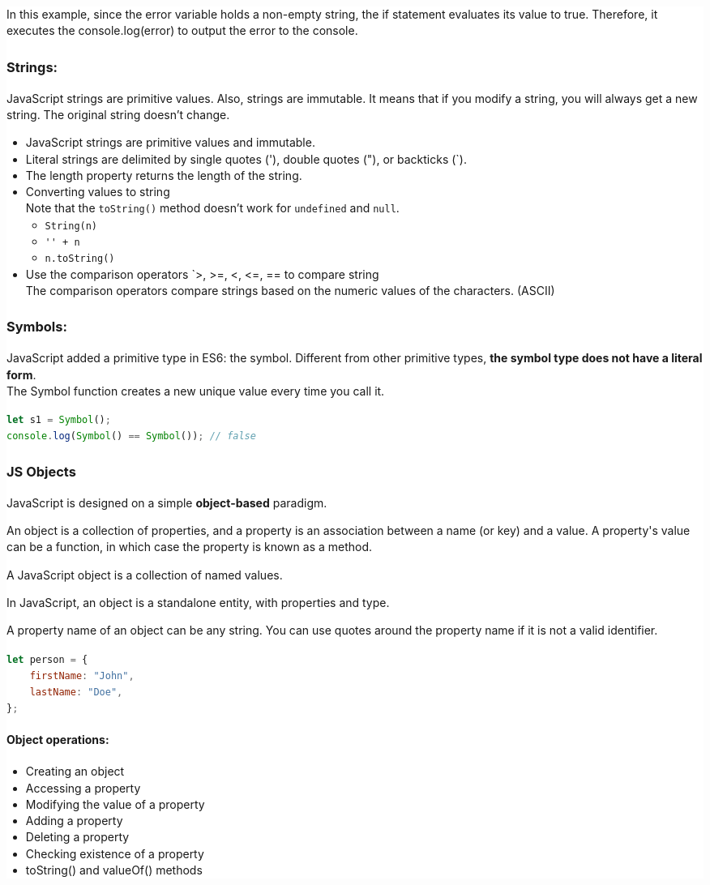 In this example, since the error variable holds a non-empty string, the if statement evaluates its value to true. Therefore, it executes the console.log(error) to output the error to the console.

### Strings:

JavaScript strings are primitive values. Also, strings are immutable. It means that if you modify a string, you will always get a new string. The original string doesn’t change.

-   JavaScript strings are primitive values and immutable.
-   Literal strings are delimited by single quotes ('), double quotes ("), or backticks (`).
-   The length property returns the length of the string.
-   Converting values to string  
    Note that the `toString()` method doesn’t work for `undefined` and `null`.
    -   `String(n)`
    -   `'' + n`
    -   `n.toString()`
-   Use the comparison operators `>, >=, <, <=, == to compare string  
    The comparison operators compare strings based on the numeric values of the characters. (ASCII)

### Symbols:

JavaScript added a primitive type in ES6: the symbol. Different from other primitive types, **the symbol type does not have a literal form**.  
 The Symbol function creates a new unique value every time you call it.

```js
let s1 = Symbol();
console.log(Symbol() == Symbol()); // false
```

### JS Objects

JavaScript is designed on a simple **object-based** paradigm.

An object is a collection of properties, and a property is an association between a name (or key) and a value. A property's value can be a function, in which case the property is known as a method.

A JavaScript object is a collection of named values.

In JavaScript, an object is a standalone entity, with properties and type.

A property name of an object can be any string. You can use quotes around the property name if it is not a valid identifier.

```js
let person = {
    firstName: "John",
    lastName: "Doe",
};
```

#### **Object operations**:

-   Creating an object
-   Accessing a property
-   Modifying the value of a property
-   Adding a property
-   Deleting a property
-   Checking existence of a property
-   toString() and valueOf() methods
